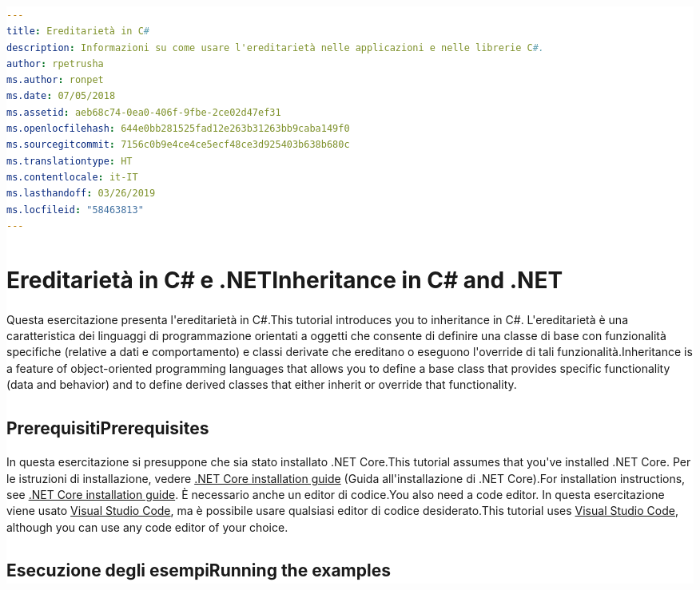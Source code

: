 ```yaml
---
title: Ereditarietà in C#
description: Informazioni su come usare l'ereditarietà nelle applicazioni e nelle librerie C#.
author: rpetrusha
ms.author: ronpet
ms.date: 07/05/2018
ms.assetid: aeb68c74-0ea0-406f-9fbe-2ce02d47ef31
ms.openlocfilehash: 644e0bb281525fad12e263b31263bb9caba149f0
ms.sourcegitcommit: 7156c0b9e4ce4ce5ecf48ce3d925403b638b680c
ms.translationtype: HT
ms.contentlocale: it-IT
ms.lasthandoff: 03/26/2019
ms.locfileid: "58463813"
---
```

# <a name="inheritance-in-c-and-net"></a><span data-ttu-id="b0696-103">Ereditarietà in C# e .NET</span><span class="sxs-lookup"><span data-stu-id="b0696-103">Inheritance in C# and .NET</span></span>

<span data-ttu-id="b0696-104">Questa esercitazione presenta l'ereditarietà in C#.</span><span class="sxs-lookup"><span data-stu-id="b0696-104">This tutorial introduces you to inheritance in C#.</span></span> <span data-ttu-id="b0696-105">L'ereditarietà è una caratteristica dei linguaggi di programmazione orientati a oggetti che consente di definire una classe di base con funzionalità specifiche (relative a dati e comportamento) e classi derivate che ereditano o eseguono l'override di tali funzionalità.</span><span class="sxs-lookup"><span data-stu-id="b0696-105">Inheritance is a feature of object-oriented programming languages that allows you to define a base class that provides specific functionality (data and behavior) and to define derived classes that either inherit or override that functionality.</span></span>

## <a name="prerequisites"></a><span data-ttu-id="b0696-106">Prerequisiti</span><span class="sxs-lookup"><span data-stu-id="b0696-106">Prerequisites</span></span>

<span data-ttu-id="b0696-107">In questa esercitazione si presuppone che sia stato installato .NET Core.</span><span class="sxs-lookup"><span data-stu-id="b0696-107">This tutorial assumes that you've installed .NET Core.</span></span> <span data-ttu-id="b0696-108">Per le istruzioni di installazione, vedere [.NET Core installation guide](https://www.microsoft.com/net/core) (Guida all'installazione di .NET Core).</span><span class="sxs-lookup"><span data-stu-id="b0696-108">For installation instructions, see [.NET Core installation guide](https://www.microsoft.com/net/core).</span></span> <span data-ttu-id="b0696-109">È necessario anche un editor di codice.</span><span class="sxs-lookup"><span data-stu-id="b0696-109">You also need a code editor.</span></span> <span data-ttu-id="b0696-110">In questa esercitazione viene usato [Visual Studio Code](https://code.visualstudio.com), ma è possibile usare qualsiasi editor di codice desiderato.</span><span class="sxs-lookup"><span data-stu-id="b0696-110">This tutorial uses [Visual Studio Code](https://code.visualstudio.com), although you can use any code editor of your choice.</span></span>

## <a name="running-the-examples"></a><span data-ttu-id="b0696-111">Esecuzione degli esempi</span><span class="sxs-lookup"><span data-stu-id="b0696-111">Running the examples</span></span>
